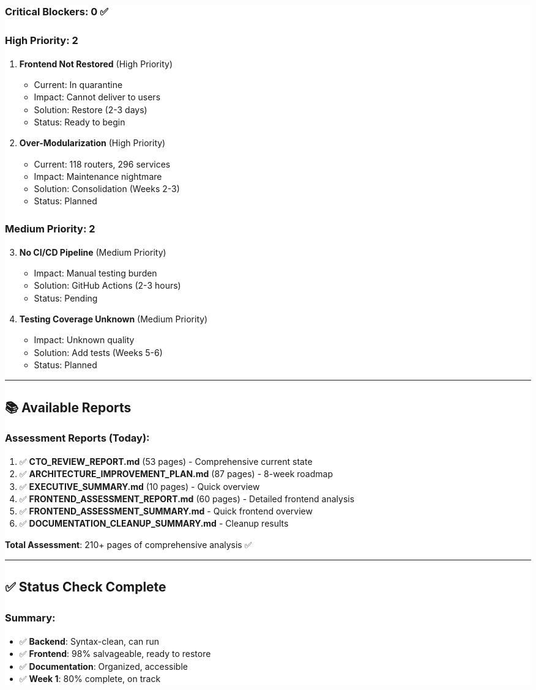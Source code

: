 ### Critical Blockers: 0 ✅
### High Priority: 2

1. **Frontend Not Restored** (High Priority)
   - Current: In quarantine
   - Impact: Cannot deliver to users
   - Solution: Restore (2-3 days)
   - Status: Ready to begin

2. **Over-Modularization** (High Priority)
   - Current: 118 routers, 296 services
   - Impact: Maintenance nightmare
   - Solution: Consolidation (Weeks 2-3)
   - Status: Planned

### Medium Priority: 2

3. **No CI/CD Pipeline** (Medium Priority)
   - Impact: Manual testing burden
   - Solution: GitHub Actions (2-3 hours)
   - Status: Pending

4. **Testing Coverage Unknown** (Medium Priority)
   - Impact: Unknown quality
   - Solution: Add tests (Weeks 5-6)
   - Status: Planned

---

## 📚 Available Reports

### Assessment Reports (Today):
1. ✅ **CTO_REVIEW_REPORT.md** (53 pages) - Comprehensive current state
2. ✅ **ARCHITECTURE_IMPROVEMENT_PLAN.md** (87 pages) - 8-week roadmap
3. ✅ **EXECUTIVE_SUMMARY.md** (10 pages) - Quick overview
4. ✅ **FRONTEND_ASSESSMENT_REPORT.md** (60 pages) - Detailed frontend analysis
5. ✅ **FRONTEND_ASSESSMENT_SUMMARY.md** - Quick frontend overview
6. ✅ **DOCUMENTATION_CLEANUP_SUMMARY.md** - Cleanup results

**Total Assessment**: 210+ pages of comprehensive analysis ✅

---

## ✅ Status Check Complete

### Summary:
- ✅ **Backend**: Syntax-clean, can run
- ✅ **Frontend**: 98% salvageable, ready to restore
- ✅ **Documentation**: Organized, accessible
- ✅ **Week 1**: 80% complete, on track
